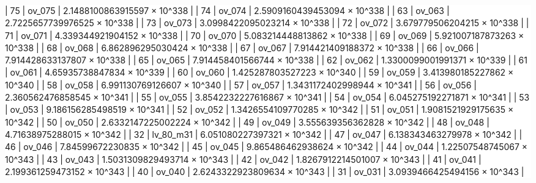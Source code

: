 | 75 | ov_075 | 2.1488100863915597 × 10^338 |
| 74 | ov_074 | 2.5909160439453094 × 10^338 |
| 63 | ov_063 | 2.7225657739976525 × 10^338 |
| 73 | ov_073 | 3.0998422095023214 × 10^338 |
| 72 | ov_072 | 3.679779506204215 × 10^338 |
| 71 | ov_071 | 4.339344921904152 × 10^338 |
| 70 | ov_070 | 5.083214448813862 × 10^338 |
| 69 | ov_069 | 5.921007187873263 × 10^338 |
| 68 | ov_068 | 6.862896295030424 × 10^338 |
| 67 | ov_067 | 7.914421409188372 × 10^338 |
| 66 | ov_066 | 7.914428633137807 × 10^338 |
| 65 | ov_065 | 7.914458401566744 × 10^338 |
| 62 | ov_062 | 1.3300099001991371 × 10^339 |
| 61 | ov_061 | 4.65935738847834 × 10^339 |
| 60 | ov_060 | 1.425287803527223 × 10^340 |
| 59 | ov_059 | 3.413980185227862 × 10^340 |
| 58 | ov_058 | 6.991130769126607 × 10^340 |
| 57 | ov_057 | 1.3431172402998944 × 10^341 |
| 56 | ov_056 | 2.360562476858545 × 10^341 |
| 55 | ov_055 | 3.8542232227616867 × 10^341 |
| 54 | ov_054 | 6.045275192271871 × 10^341 |
| 53 | ov_053 | 9.186156285498519 × 10^341 |
| 52 | ov_052 | 1.3426554109770285 × 10^342 |
| 51 | ov_051 | 1.9081521929175635 × 10^342 |
| 50 | ov_050 | 2.6332147225002224 × 10^342 |
| 49 | ov_049 | 3.555639356362828 × 10^342 |
| 48 | ov_048 | 4.71638975288015 × 10^342 |
| 32 | lv_80_m31 | 6.051080227397321 × 10^342 |
| 47 | ov_047 | 6.138343463279978 × 10^342 |
| 46 | ov_046 | 7.84599672230835 × 10^342 |
| 45 | ov_045 | 9.865486462938624 × 10^342 |
| 44 | ov_044 | 1.22507548745067 × 10^343 |
| 43 | ov_043 | 1.5031309829493714 × 10^343 |
| 42 | ov_042 | 1.8267912214501007 × 10^343 |
| 41 | ov_041 | 2.199361259473152 × 10^343 |
| 40 | ov_040 | 2.6243322923809634 × 10^343 |
| 31 | ov_031 | 3.0939466425494156 × 10^343 |